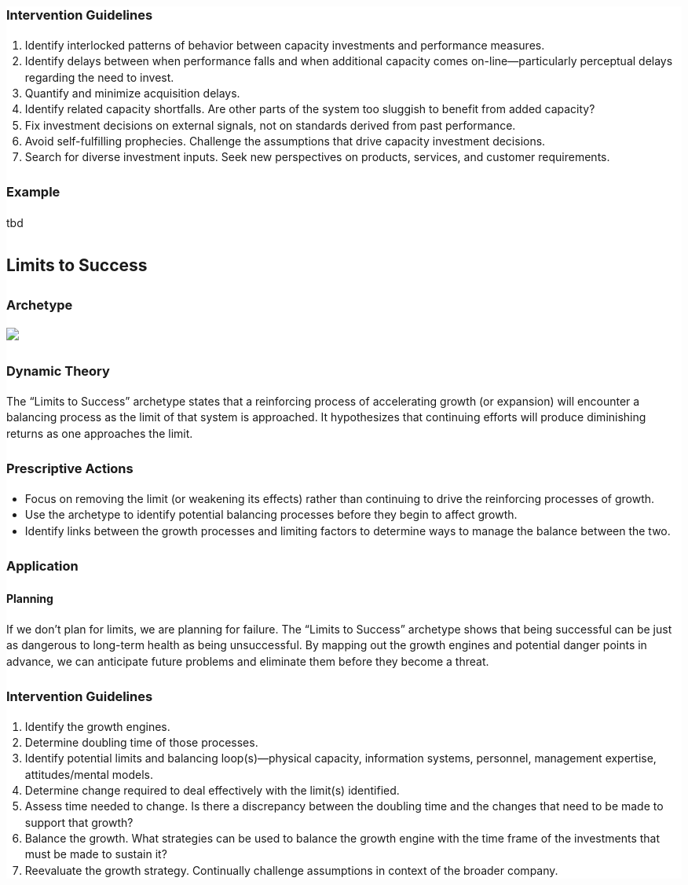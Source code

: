 ### Intervention Guidelines

1. Identify interlocked patterns of behavior between capacity investments and performance measures.
2. Identify delays between when performance falls and when additional capacity comes on-line—particularly perceptual delays regarding the need to invest.
3. Quantify and minimize acquisition delays.
4. Identify related capacity shortfalls. Are other parts of the system too sluggish to benefit from added capacity?
5. Fix investment decisions on external signals, not on standards derived from past performance.
6. Avoid self-fulfilling prophecies. Challenge the assumptions that drive capacity investment decisions.
7. Search for diverse investment inputs. Seek new perspectives on products, services, and customer requirements.

### Example
tbd

## Limits to Success

### Archetype

![](graphics/archetypes.limits-to-success.drawio.svg)

### Dynamic Theory

The “Limits to Success” archetype states that a reinforcing process of accelerating growth (or expansion) will encounter a balancing process as the limit of that system is approached. It hypothesizes that continuing efforts will produce diminishing returns as one approaches the limit.

### Prescriptive Actions

* Focus on removing the limit (or weakening its effects) rather than continuing to drive the reinforcing processes of growth.
* Use the archetype to identify potential balancing processes before they begin to affect growth.
* Identify links between the growth processes and limiting factors to determine ways to manage the balance between the two.

### Application

#### Planning

If we don’t plan for limits, we are planning for failure. The “Limits to Success” archetype shows that being successful can be just as dangerous to long-term health as being unsuccessful. By mapping out the growth engines and potential danger points in advance, we can anticipate future problems and eliminate them before they become a threat.

### Intervention Guidelines

1. Identify the growth engines.
2. Determine doubling time of those processes.
3. Identify potential limits and balancing loop(s)—physical capacity, information systems, personnel, management expertise, attitudes/mental models.
4. Determine change required to deal effectively with the limit(s) identified.
5. Assess time needed to change. Is there a discrepancy between the doubling time and the changes that need to be made to support that growth?
6. Balance the growth. What strategies can be used to balance the growth engine with the time frame of the investments that must be made to sustain it?
7. Reevaluate the growth strategy. Continually challenge assumptions in context of the broader company.
